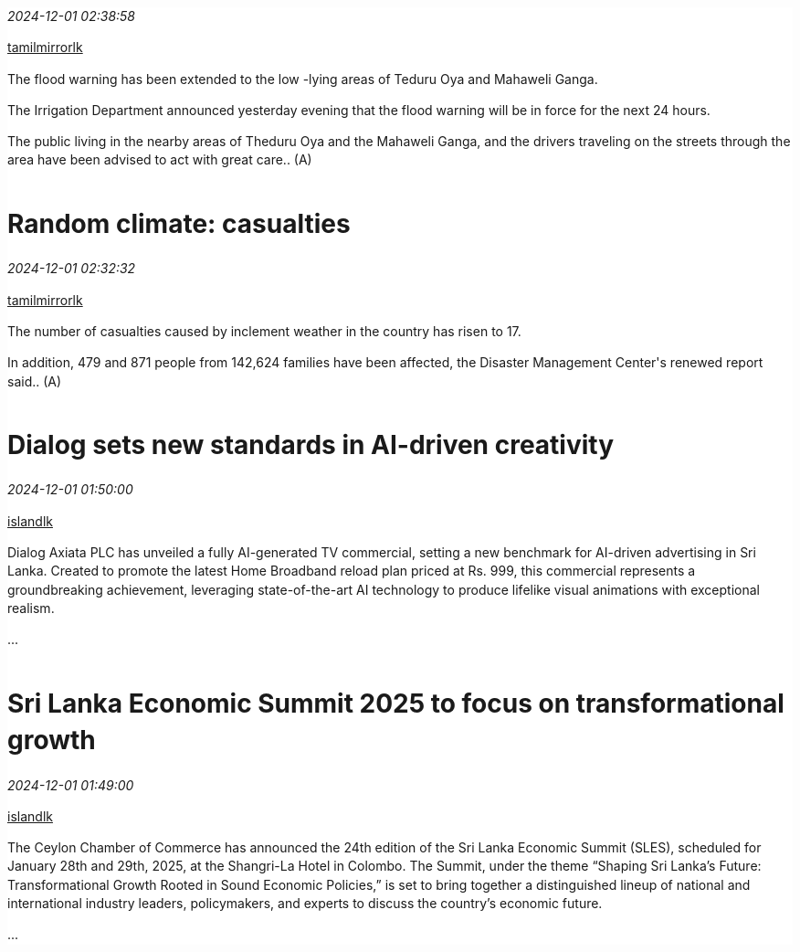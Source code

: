 *2024-12-01 02:38:58*

[tamilmirrorlk](https://www.tamilmirror.lk/செய்திகள்/வெள்ள-அபாய-எச்சரிக்கை-நீடிப்பு/175-348030)

The flood warning has been extended to the low -lying areas of Teduru Oya and Mahaweli Ganga.

The Irrigation Department announced yesterday evening that the flood warning will be in force for the next 24 hours.

The public living in the nearby areas of Theduru Oya and the Mahaweli Ganga, and the drivers traveling on the streets through the area have been advised to act with great care.. (A)



# Random climate: casualties

*2024-12-01 02:32:32*

[tamilmirrorlk](https://www.tamilmirror.lk/செய்திகள்/சீரற்ற-காலநிலை-உயிரிழப்பு-உயர்வு/175-348029)

The number of casualties caused by inclement weather in the country has risen to 17.

In addition, 479 and 871 people from 142,624 families have been affected, the Disaster Management Center's renewed report said.. (A)



# Dialog sets new standards in AI-driven creativity

*2024-12-01 01:50:00*

[islandlk](http://island.lk/dialog-sets-new-standards-in-ai-driven-creativity/)

Dialog Axiata PLC has unveiled a fully AI-generated TV commercial, setting a new benchmark for AI-driven advertising in Sri Lanka. Created to promote the latest Home Broadband reload plan priced at Rs. 999, this commercial represents a groundbreaking achievement, leveraging state-of-the-art AI technology to produce lifelike visual animations with exceptional realism.

...



# Sri Lanka Economic Summit 2025 to focus on transformational growth

*2024-12-01 01:49:00*

[islandlk](http://island.lk/sri-lanka-economic-summit-2025-to-focus-on-transformational-growth/)

The Ceylon Chamber of Commerce has announced the 24th edition of the Sri Lanka Economic Summit (SLES), scheduled for January 28th and 29th, 2025, at the Shangri-La Hotel in Colombo. The Summit, under the theme “Shaping Sri Lanka’s Future: Transformational Growth Rooted in Sound Economic Policies,” is set to bring together a distinguished lineup of national and international industry leaders, policymakers, and experts to discuss the country’s economic future.

...

